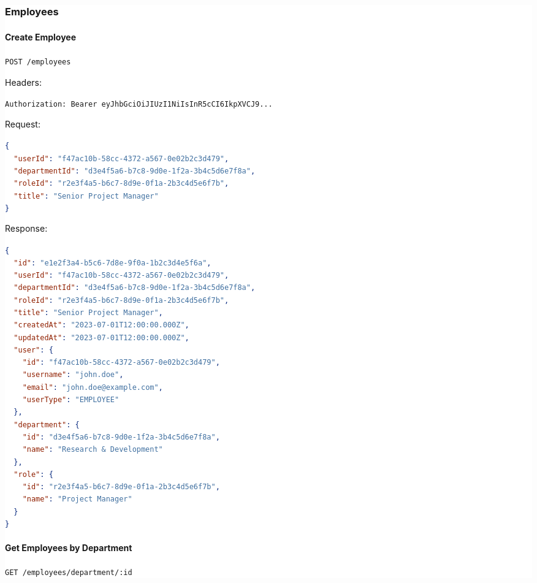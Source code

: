 ### Employees

#### Create Employee

```
POST /employees
```

Headers:
```
Authorization: Bearer eyJhbGciOiJIUzI1NiIsInR5cCI6IkpXVCJ9...
```

Request:
```json
{
  "userId": "f47ac10b-58cc-4372-a567-0e02b2c3d479",
  "departmentId": "d3e4f5a6-b7c8-9d0e-1f2a-3b4c5d6e7f8a",
  "roleId": "r2e3f4a5-b6c7-8d9e-0f1a-2b3c4d5e6f7b",
  "title": "Senior Project Manager"
}
```

Response:
```json
{
  "id": "e1e2f3a4-b5c6-7d8e-9f0a-1b2c3d4e5f6a",
  "userId": "f47ac10b-58cc-4372-a567-0e02b2c3d479",
  "departmentId": "d3e4f5a6-b7c8-9d0e-1f2a-3b4c5d6e7f8a",
  "roleId": "r2e3f4a5-b6c7-8d9e-0f1a-2b3c4d5e6f7b",
  "title": "Senior Project Manager",
  "createdAt": "2023-07-01T12:00:00.000Z",
  "updatedAt": "2023-07-01T12:00:00.000Z",
  "user": {
    "id": "f47ac10b-58cc-4372-a567-0e02b2c3d479",
    "username": "john.doe",
    "email": "john.doe@example.com",
    "userType": "EMPLOYEE"
  },
  "department": {
    "id": "d3e4f5a6-b7c8-9d0e-1f2a-3b4c5d6e7f8a",
    "name": "Research & Development"
  },
  "role": {
    "id": "r2e3f4a5-b6c7-8d9e-0f1a-2b3c4d5e6f7b",
    "name": "Project Manager"
  }
}
```

#### Get Employees by Department

```
GET /employees/department/:id
```
